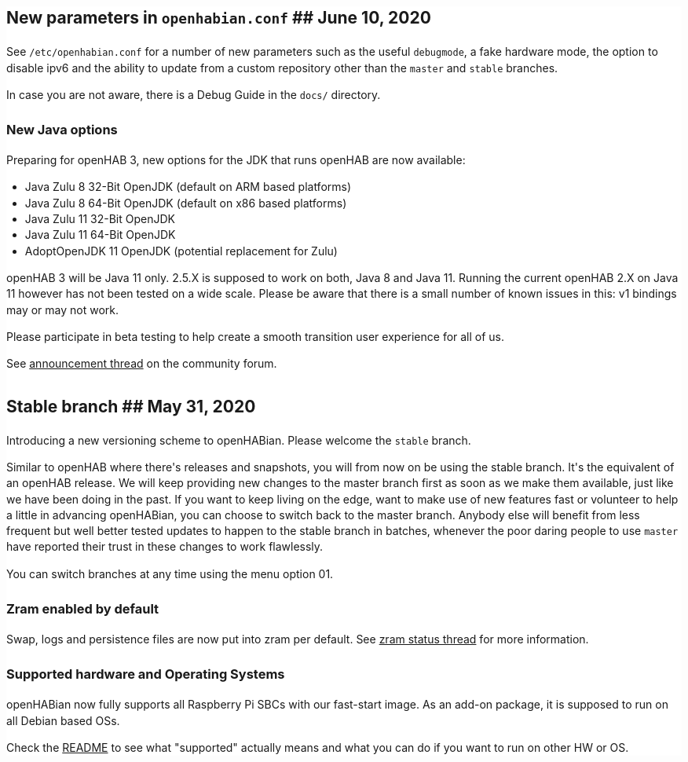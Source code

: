 
## New parameters in `openhabian.conf` ## June 10, 2020
See `/etc/openhabian.conf` for a number of new parameters such as the useful
`debugmode`, a fake hardware mode, the option to disable ipv6 and the ability to
update from a custom repository other than the `master` and `stable` branches.

In case you are not aware, there is a Debug Guide in the `docs/` directory.


### New Java options
Preparing for openHAB 3, new options for the JDK that runs openHAB are now
available:

-   Java Zulu 8 32-Bit OpenJDK (default on ARM based platforms)
-   Java Zulu 8 64-Bit OpenJDK (default on x86 based platforms)
-   Java Zulu 11 32-Bit OpenJDK
-   Java Zulu 11 64-Bit OpenJDK
-   AdoptOpenJDK 11 OpenJDK (potential replacement for Zulu)

openHAB 3 will be Java 11 only.  2.5.X is supposed to work on both, Java 8 and
Java 11. Running the current openHAB 2.X on Java 11 however has not been tested
on a wide scale. Please be aware that there is a small number of known issues in
this: v1 bindings may or may not work.

Please participate in beta testing to help create a smooth transition user
experience for all of us.

See [announcement thread](https://community.openhab.org/t/Java-testdrive/99827)
on the community forum.


## Stable branch ## May 31, 2020
Introducing a new versioning scheme to openHABian. Please welcome the `stable`
branch.

Similar to openHAB where there's releases and snapshots, you will from now on be
using the stable branch. It's the equivalent of an openHAB release. We will keep
providing new changes to the master branch first as soon as we make them
available, just like we have been doing in the past. If you want to keep living
on the edge, want to make use of new features fast or volunteer to help a little
in advancing openHABian, you can choose to switch back to the master branch.
Anybody else will benefit from less frequent but well better tested updates to
happen to the stable branch in batches, whenever the poor daring people to use
`master` have reported their trust in these changes to work flawlessly.

You can switch branches at any time using the menu option 01.


### Zram enabled by default
Swap, logs and persistence files are now put into zram per default.
See [zram status thread](https://community.openhab.org/t/zram-status/80996) for
more information.


### Supported hardware and Operating Systems
openHABian now fully supports all Raspberry Pi SBCs with our fast-start image.
As an add-on package, it is supposed to run on all Debian based OSs.

Check the [README](../README.md) to see what "supported" actually means and what
you can do if you want to run on other HW or OS.

